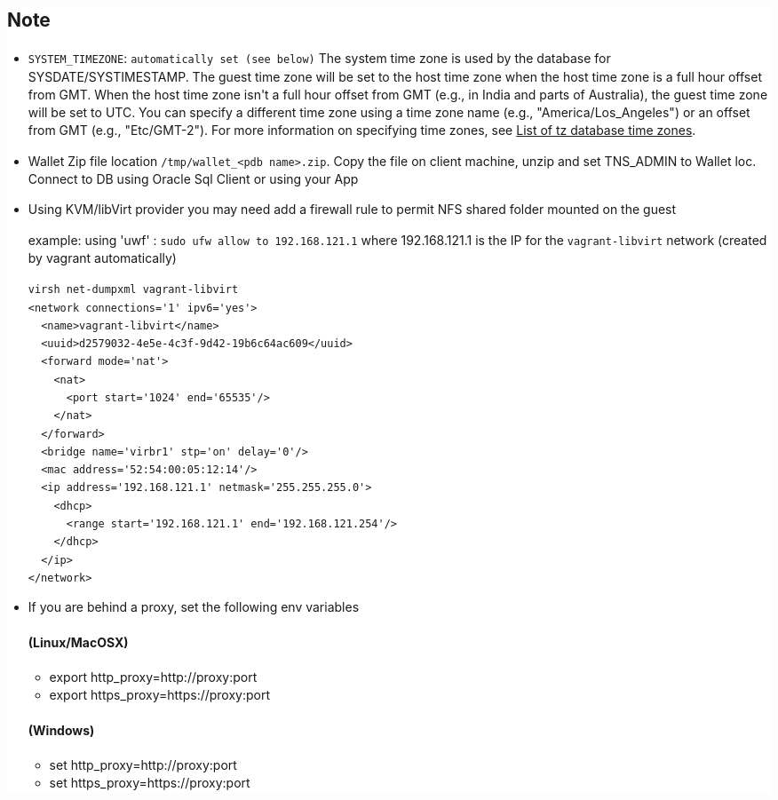 ## Note
- `SYSTEM_TIMEZONE`: `automatically set (see below)`
  The system time zone is used by the database for SYSDATE/SYSTIMESTAMP.
  The guest time zone will be set to the host time zone when the host time zone is a full hour offset from GMT.
  When the host time zone isn't a full hour offset from GMT (e.g., in India and parts of Australia), the guest time zone will be set to UTC.
  You can specify a different time zone using a time zone name (e.g., "America/Los_Angeles") or an offset from GMT (e.g., "Etc/GMT-2"). For more information on specifying time zones, see [List of tz database time zones](https://en.wikipedia.org/wiki/List_of_tz_database_time_zones).
- Wallet Zip file location `/tmp/wallet_<pdb name>.zip`.
  Copy the file on client machine, unzip and set TNS_ADMIN to Wallet loc. Connect to DB using Oracle Sql Client or using your App
- Using KVM/libVirt provider you may need add a firewall rule to permit NFS shared folder mounted on the guest

    example: using 'uwf' : `sudo ufw allow to 192.168.121.1` where 192.168.121.1 is the IP for the `vagrant-libvirt` network (created by vagrant automatically)

      virsh net-dumpxml vagrant-libvirt
      <network connections='1' ipv6='yes'>
        <name>vagrant-libvirt</name>
        <uuid>d2579032-4e5e-4c3f-9d42-19b6c64ac609</uuid>
        <forward mode='nat'>
          <nat>
            <port start='1024' end='65535'/>
          </nat>
        </forward>
        <bridge name='virbr1' stp='on' delay='0'/>
        <mac address='52:54:00:05:12:14'/>
        <ip address='192.168.121.1' netmask='255.255.255.0'>
          <dhcp>
            <range start='192.168.121.1' end='192.168.121.254'/>
          </dhcp>
        </ip>
      </network>
- If you are behind a proxy, set the following env variables


    #### (Linux/MacOSX)
    - export http_proxy=http://proxy:port
    - export https_proxy=https://proxy:port

    #### (Windows)
    - set http_proxy=http://proxy:port
    - set https_proxy=https://proxy:port
